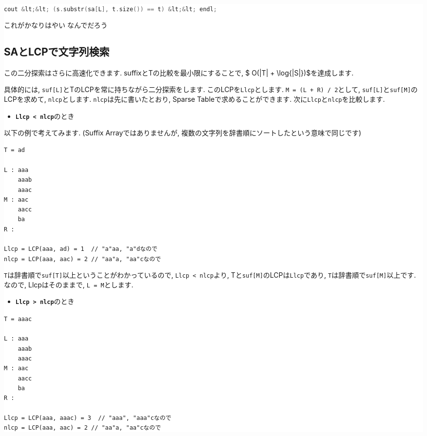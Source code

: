 ```cpp
cout &lt;&lt; (s.substr(sa[L], t.size()) == t) &lt;&lt; endl;

```


これがかなりはやい なんでだろう

## SAとLCPで文字列検索

この二分探索はさらに高速化できます. suffixとTの比較を最小限にすることで, $ O(|T| + \log{|S|})$を達成します.

具体的には, <code>suf[L]</code>とTのLCPを常に持ちながら二分探索をします. このLCPを<code>Llcp</code>とします.  <code>M = (L + R) / 2</code>として, <code>suf[L]</code>と<code>suf[M]</code>のLCPを求めて, <code>nlcp</code>とします. <code>nlcp</code>は先に書いたとおり, Sparse Tableで求めることができます.  次に<code>Llcp</code>と<code>nlcp</code>を比較します.

<ul>
<li><strong><code>Llcp &lt; nlcp</code></strong>のとき</li>
</ul>


以下の例で考えてみます. (Suffix Arrayではありませんが, 複数の文字列を辞書順にソートしたという意味で同じです)

```
T = ad

L : aaa
    aaab
    aaac
M : aac
    aacc
    ba
R : 

Llcp = LCP(aaa, ad) = 1  // "a"aa, "a"dなので
nlcp = LCP(aaa, aac) = 2 // "aa"a, "aa"cなので
```


<code>T</code>は辞書順で<code>suf[T]</code>以上ということがわかっているので, <code>Llcp &lt; nlcp</code>より, Tと<code>suf[M]</code>のLCPは<code>Llcp</code>であり, <code>T</code>は辞書順で<code>suf[M]</code>以上です.  なので, Llcpはそのままで, <code>L = M</code>とします.

<ul>
<li><strong><code>Llcp > nlcp</code></strong>のとき</li>
</ul>


```
T = aaac

L : aaa
    aaab
    aaac
M : aac
    aacc
    ba
R : 

Llcp = LCP(aaa, aaac) = 3  // "aaa", "aaa"cなので
nlcp = LCP(aaa, aac) = 2 // "aa"a, "aa"cなので
```
